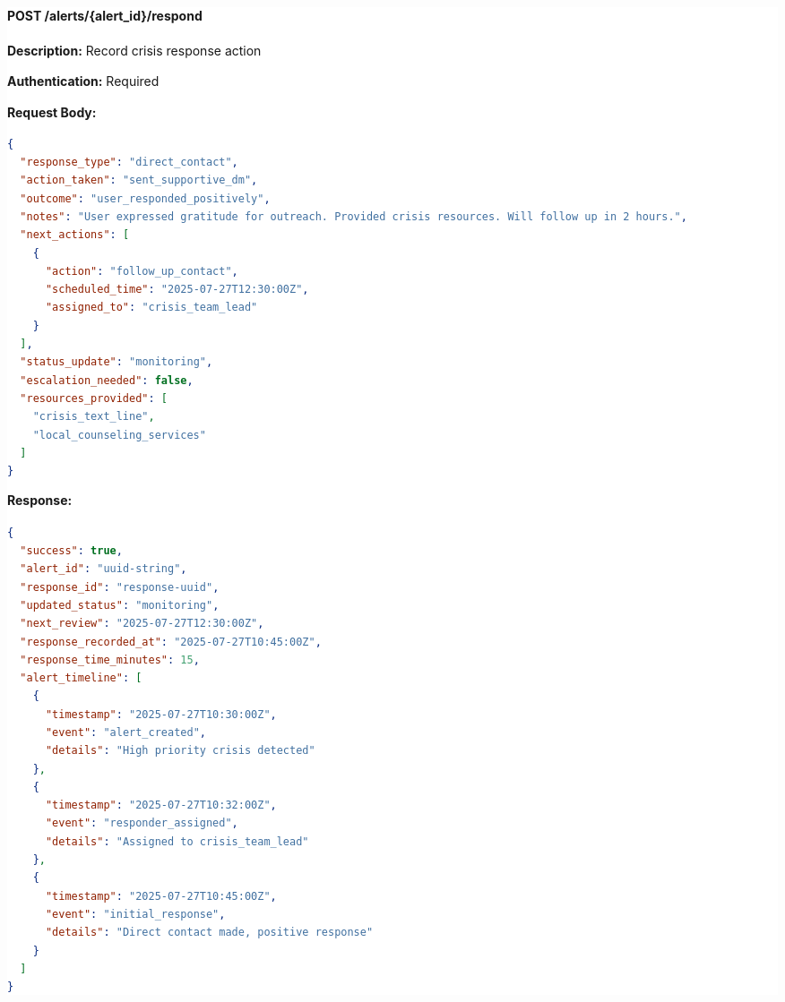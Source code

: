 #### POST /alerts/{alert_id}/respond
**Description:** Record crisis response action

**Authentication:** Required

**Request Body:**
```json
{
  "response_type": "direct_contact",
  "action_taken": "sent_supportive_dm",
  "outcome": "user_responded_positively",
  "notes": "User expressed gratitude for outreach. Provided crisis resources. Will follow up in 2 hours.",
  "next_actions": [
    {
      "action": "follow_up_contact",
      "scheduled_time": "2025-07-27T12:30:00Z",
      "assigned_to": "crisis_team_lead"
    }
  ],
  "status_update": "monitoring",
  "escalation_needed": false,
  "resources_provided": [
    "crisis_text_line",
    "local_counseling_services"
  ]
}
```

**Response:**
```json
{
  "success": true,
  "alert_id": "uuid-string",
  "response_id": "response-uuid",
  "updated_status": "monitoring",
  "next_review": "2025-07-27T12:30:00Z",
  "response_recorded_at": "2025-07-27T10:45:00Z",
  "response_time_minutes": 15,
  "alert_timeline": [
    {
      "timestamp": "2025-07-27T10:30:00Z",
      "event": "alert_created",
      "details": "High priority crisis detected"
    },
    {
      "timestamp": "2025-07-27T10:32:00Z", 
      "event": "responder_assigned",
      "details": "Assigned to crisis_team_lead"
    },
    {
      "timestamp": "2025-07-27T10:45:00Z",
      "event": "initial_response",
      "details": "Direct contact made, positive response"
    }
  ]
}
```
